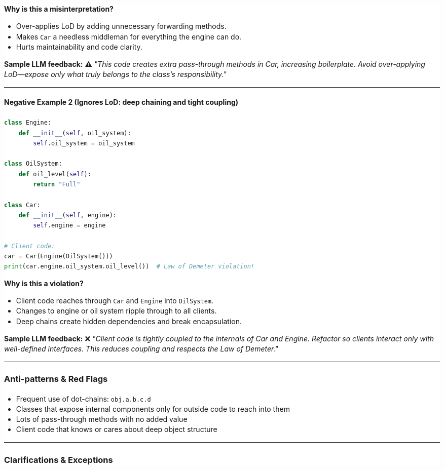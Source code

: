 **Why is this a misinterpretation?**

* Over-applies LoD by adding unnecessary forwarding methods.
* Makes `Car` a needless middleman for everything the engine can do.
* Hurts maintainability and code clarity.

**Sample LLM feedback:**
⚠️ *"This code creates extra pass-through methods in Car, increasing boilerplate. Avoid over-applying LoD—expose only what truly belongs to the class’s responsibility."*

---

#### **Negative Example 2 (Ignores LoD: deep chaining and tight coupling)**

```python
class Engine:
    def __init__(self, oil_system):
        self.oil_system = oil_system

class OilSystem:
    def oil_level(self):
        return "Full"

class Car:
    def __init__(self, engine):
        self.engine = engine

# Client code:
car = Car(Engine(OilSystem()))
print(car.engine.oil_system.oil_level())  # Law of Demeter violation!
```

**Why is this a violation?**

* Client code reaches through `Car` and `Engine` into `OilSystem`.
* Changes to engine or oil system ripple through to all clients.
* Deep chains create hidden dependencies and break encapsulation.

**Sample LLM feedback:**
❌ *"Client code is tightly coupled to the internals of Car and Engine. Refactor so clients interact only with well-defined interfaces. This reduces coupling and respects the Law of Demeter."*

---

### **Anti-patterns & Red Flags**

* Frequent use of dot-chains: `obj.a.b.c.d`
* Classes that expose internal components only for outside code to reach into them
* Lots of pass-through methods with no added value
* Client code that knows or cares about deep object structure

---

### **Clarifications & Exceptions**
